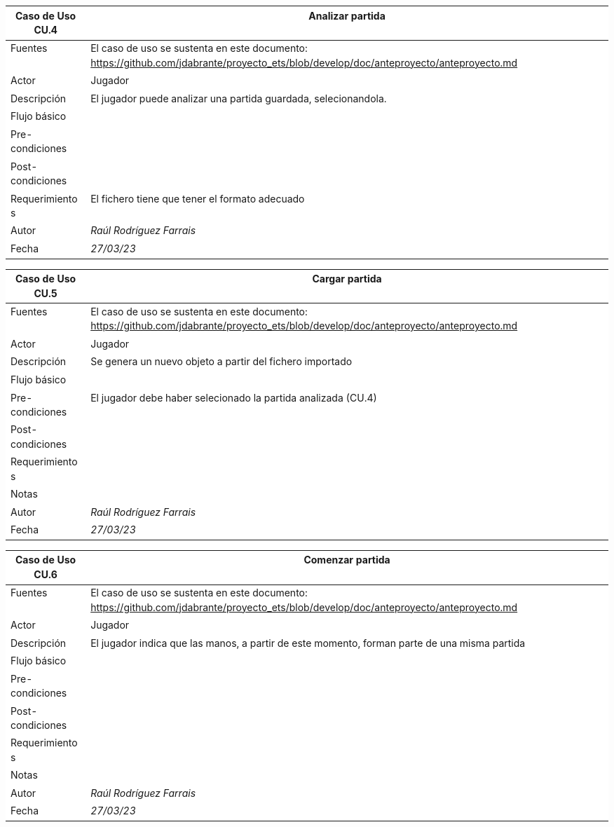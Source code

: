 |  Caso de Uso	CU.4 | Analizar partida |
|---|---|
| Fuentes  | El caso de uso se sustenta en este documento: https://github.com/jdabrante/proyecto_ets/blob/develop/doc/anteproyecto/anteproyecto.md  |
| Actor  | Jugador |
| Descripción | El jugador puede analizar una partida guardada, selecionandola. |
| Flujo básico | |  
| Pre-condiciones | | 
| Post-condiciones  | |  
| Requerimientos | El fichero tiene que tener el formato adecuado |
| Autor  | _Raúl Rodríguez Farrais_ |
| Fecha | _27/03/23_ |

|  Caso de Uso	CU.5 | Cargar partida |
|---|---|
| Fuentes  | El caso de uso se sustenta en este documento: https://github.com/jdabrante/proyecto_ets/blob/develop/doc/anteproyecto/anteproyecto.md |
| Actor  | Jugador |
| Descripción | Se genera un nuevo objeto a partir del fichero importado |
| Flujo básico |  |
| Pre-condiciones | El jugador debe haber selecionado la partida analizada (CU.4) |  
| Post-condiciones  | |  
| Requerimientos | |
| Notas | |
| Autor  | _Raúl Rodríguez Farrais_ |
| Fecha | _27/03/23_ |

|  Caso de Uso	CU.6 | Comenzar partida |
|---|---|
| Fuentes  | El caso de uso se sustenta en este documento: https://github.com/jdabrante/proyecto_ets/blob/develop/doc/anteproyecto/anteproyecto.md |
| Actor  | Jugador |
| Descripción | El jugador indica que las manos, a partir de este momento, forman parte de una misma partida |
| Flujo básico | | 
| Pre-condiciones | | 
| Post-condiciones  | |  
| Requerimientos | |
| Notas | |
| Autor  | _Raúl Rodríguez Farrais_ |
| Fecha | _27/03/23_ |
